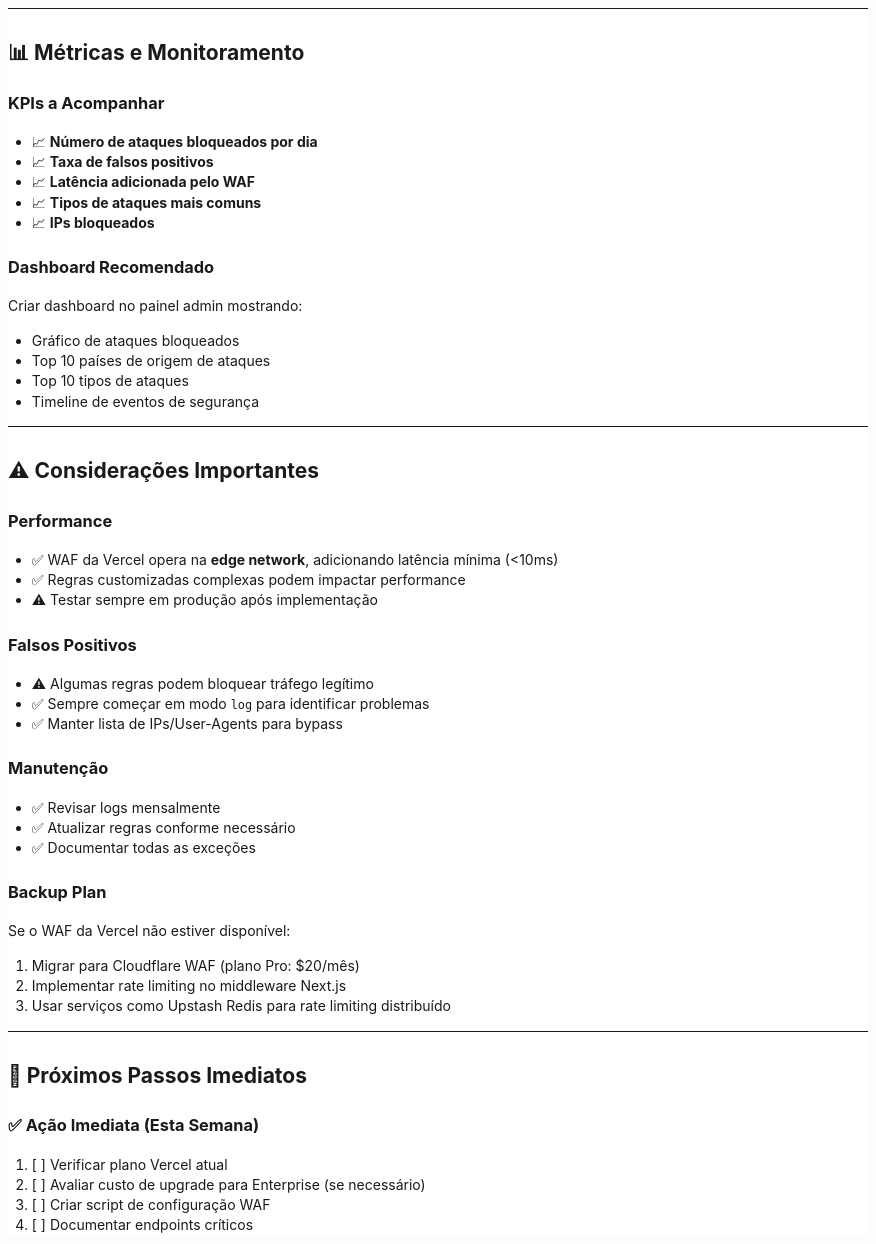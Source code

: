 
---

## 📊 Métricas e Monitoramento

### KPIs a Acompanhar
- 📈 **Número de ataques bloqueados por dia**
- 📈 **Taxa de falsos positivos**
- 📈 **Latência adicionada pelo WAF**
- 📈 **Tipos de ataques mais comuns**
- 📈 **IPs bloqueados**

### Dashboard Recomendado
Criar dashboard no painel admin mostrando:
- Gráfico de ataques bloqueados
- Top 10 países de origem de ataques
- Top 10 tipos de ataques
- Timeline de eventos de segurança

---

## ⚠️ Considerações Importantes

### Performance
- ✅ WAF da Vercel opera na **edge network**, adicionando latência mínima (<10ms)
- ✅ Regras customizadas complexas podem impactar performance
- ⚠️ Testar sempre em produção após implementação

### Falsos Positivos
- ⚠️ Algumas regras podem bloquear tráfego legítimo
- ✅ Sempre começar em modo `log` para identificar problemas
- ✅ Manter lista de IPs/User-Agents para bypass

### Manutenção
- ✅ Revisar logs mensalmente
- ✅ Atualizar regras conforme necessário
- ✅ Documentar todas as exceções

### Backup Plan
Se o WAF da Vercel não estiver disponível:
1. Migrar para Cloudflare WAF (plano Pro: $20/mês)
2. Implementar rate limiting no middleware Next.js
3. Usar serviços como Upstash Redis para rate limiting distribuído

---

## 🎯 Próximos Passos Imediatos

### ✅ Ação Imediata (Esta Semana)
1. [ ] Verificar plano Vercel atual
2. [ ] Avaliar custo de upgrade para Enterprise (se necessário)
3. [ ] Criar script de configuração WAF
4. [ ] Documentar endpoints críticos
